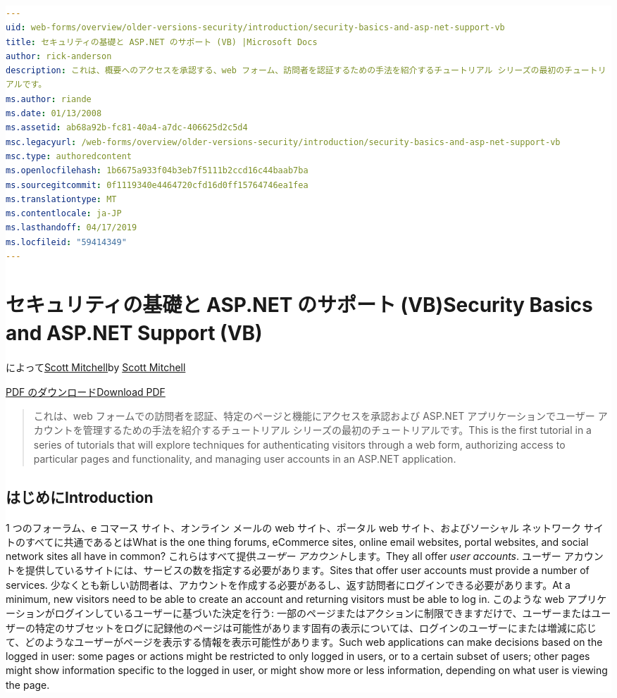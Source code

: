 ```yaml
---
uid: web-forms/overview/older-versions-security/introduction/security-basics-and-asp-net-support-vb
title: セキュリティの基礎と ASP.NET のサポート (VB) |Microsoft Docs
author: rick-anderson
description: これは、概要へのアクセスを承認する、web フォーム、訪問者を認証するための手法を紹介するチュートリアル シリーズの最初のチュートリアルです。
ms.author: riande
ms.date: 01/13/2008
ms.assetid: ab68a92b-fc81-40a4-a7dc-406625d2c5d4
msc.legacyurl: /web-forms/overview/older-versions-security/introduction/security-basics-and-asp-net-support-vb
msc.type: authoredcontent
ms.openlocfilehash: 1b6675a933f04b3eb7f5111b2ccd16c44baab7ba
ms.sourcegitcommit: 0f1119340e4464720cfd16d0ff15764746ea1fea
ms.translationtype: MT
ms.contentlocale: ja-JP
ms.lasthandoff: 04/17/2019
ms.locfileid: "59414349"
---
```

# <a name="security-basics-and-aspnet-support-vb"></a><span data-ttu-id="6b334-103">セキュリティの基礎と ASP.NET のサポート (VB)</span><span class="sxs-lookup"><span data-stu-id="6b334-103">Security Basics and ASP.NET Support (VB)</span></span>

<span data-ttu-id="6b334-104">によって[Scott Mitchell](https://twitter.com/ScottOnWriting)</span><span class="sxs-lookup"><span data-stu-id="6b334-104">by [Scott Mitchell](https://twitter.com/ScottOnWriting)</span></span>

[<span data-ttu-id="6b334-105">PDF のダウンロード</span><span class="sxs-lookup"><span data-stu-id="6b334-105">Download PDF</span></span>](http://download.microsoft.com/download/2/F/7/2F705A34-F9DE-4112-BBDE-60098089645E/aspnet_tutorial01_Basics_vb.pdf)

> <span data-ttu-id="6b334-106">これは、web フォームでの訪問者を認証、特定のページと機能にアクセスを承認および ASP.NET アプリケーションでユーザー アカウントを管理するための手法を紹介するチュートリアル シリーズの最初のチュートリアルです。</span><span class="sxs-lookup"><span data-stu-id="6b334-106">This is the first tutorial in a series of tutorials that will explore techniques for authenticating visitors through a web form, authorizing access to particular pages and functionality, and managing user accounts in an ASP.NET application.</span></span>


## <a name="introduction"></a><span data-ttu-id="6b334-107">はじめに</span><span class="sxs-lookup"><span data-stu-id="6b334-107">Introduction</span></span>

<span data-ttu-id="6b334-108">1 つのフォーラム、e コマース サイト、オンライン メールの web サイト、ポータル web サイト、およびソーシャル ネットワーク サイトのすべてに共通であるとは</span><span class="sxs-lookup"><span data-stu-id="6b334-108">What is the one thing forums, eCommerce sites, online email websites, portal websites, and social network sites all have in common?</span></span> <span data-ttu-id="6b334-109">これらはすべて提供*ユーザー アカウント*します。</span><span class="sxs-lookup"><span data-stu-id="6b334-109">They all offer *user accounts*.</span></span> <span data-ttu-id="6b334-110">ユーザー アカウントを提供しているサイトには、サービスの数を指定する必要があります。</span><span class="sxs-lookup"><span data-stu-id="6b334-110">Sites that offer user accounts must provide a number of services.</span></span> <span data-ttu-id="6b334-111">少なくとも新しい訪問者は、アカウントを作成する必要があるし、返す訪問者にログインできる必要があります。</span><span class="sxs-lookup"><span data-stu-id="6b334-111">At a minimum, new visitors need to be able to create an account and returning visitors must be able to log in.</span></span> <span data-ttu-id="6b334-112">このような web アプリケーションがログインしているユーザーに基づいた決定を行う: 一部のページまたはアクションに制限できますだけで、ユーザーまたはユーザーの特定のサブセットをログに記録他のページは可能性があります固有の表示については、ログインのユーザーにまたは増減に応じて、どのようなユーザーがページを表示する情報を表示可能性があります。</span><span class="sxs-lookup"><span data-stu-id="6b334-112">Such web applications can make decisions based on the logged in user: some pages or actions might be restricted to only logged in users, or to a certain subset of users; other pages might show information specific to the logged in user, or might show more or less information, depending on what user is viewing the page.</span></span>
